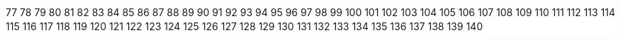 <span class="normal"> 77</span>
<span class="normal"> 78</span>
<span class="normal"> 79</span>
<span class="normal"> 80</span>
<span class="normal"> 81</span>
<span class="normal"> 82</span>
<span class="normal"> 83</span>
<span class="normal"> 84</span>
<span class="normal"> 85</span>
<span class="normal"> 86</span>
<span class="normal"> 87</span>
<span class="normal"> 88</span>
<span class="normal"> 89</span>
<span class="normal"> 90</span>
<span class="normal"> 91</span>
<span class="normal"> 92</span>
<span class="normal"> 93</span>
<span class="normal"> 94</span>
<span class="normal"> 95</span>
<span class="normal"> 96</span>
<span class="normal"> 97</span>
<span class="normal"> 98</span>
<span class="normal"> 99</span>
<span class="normal">100</span>
<span class="normal">101</span>
<span class="normal">102</span>
<span class="normal">103</span>
<span class="normal">104</span>
<span class="normal">105</span>
<span class="normal">106</span>
<span class="normal">107</span>
<span class="normal">108</span>
<span class="normal">109</span>
<span class="normal">110</span>
<span class="normal">111</span>
<span class="normal">112</span>
<span class="normal">113</span>
<span class="normal">114</span>
<span class="normal">115</span>
<span class="normal">116</span>
<span class="normal">117</span>
<span class="normal">118</span>
<span class="normal">119</span>
<span class="normal">120</span>
<span class="normal">121</span>
<span class="normal">122</span>
<span class="normal">123</span>
<span class="normal">124</span>
<span class="normal">125</span>
<span class="normal">126</span>
<span class="normal">127</span>
<span class="normal">128</span>
<span class="normal">129</span>
<span class="normal">130</span>
<span class="normal">131</span>
<span class="normal">132</span>
<span class="normal">133</span>
<span class="normal">134</span>
<span class="normal">135</span>
<span class="normal">136</span>
<span class="normal">137</span>
<span class="normal">138</span>
<span class="normal">139</span>
<span class="normal">140</span>